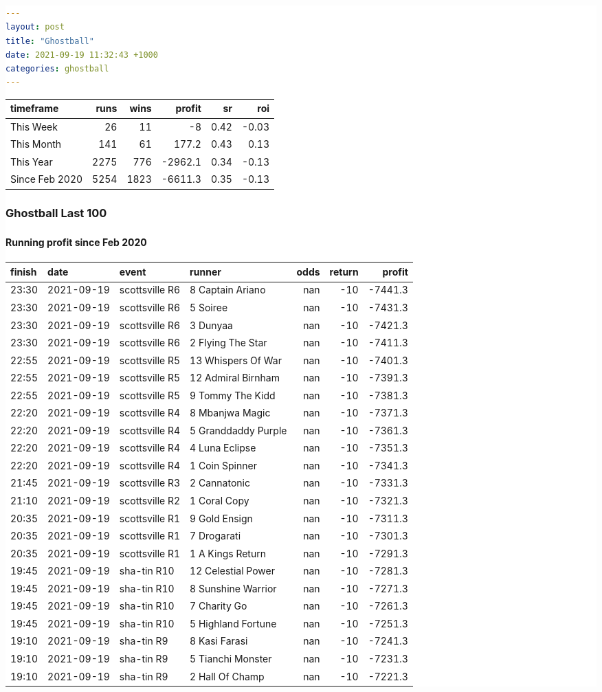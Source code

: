 ```yaml
---   
layout: post   
title: "Ghostball"   
date: 2021-09-19 11:32:43 +1000   
categories: ghostball   
---   
```



| timeframe      |   runs |   wins |   profit |   sr |   roi |
|:---------------|-------:|-------:|---------:|-----:|------:|
| This Week      |     26 |     11 |     -8   | 0.42 | -0.03 |
| This Month     |    141 |     61 |    177.2 | 0.43 |  0.13 |
| This Year      |   2275 |    776 |  -2962.1 | 0.34 | -0.13 |
| Since Feb 2020 |   5254 |   1823 |  -6611.3 | 0.35 | -0.13 |

### Ghostball Last 100  
#### Running profit since Feb 2020  

| finish            | date       | event                  | runner               |   odds |   return |   profit |
|:------------------|:-----------|:-----------------------|:---------------------|-------:|---------:|---------:|
| 23:30             | 2021-09-19 | scottsville R6         | 8 Captain Ariano     | nan    |    -10   |  -7441.3 |
| 23:30             | 2021-09-19 | scottsville R6         | 5 Soiree             | nan    |    -10   |  -7431.3 |
| 23:30             | 2021-09-19 | scottsville R6         | 3 Dunyaa             | nan    |    -10   |  -7421.3 |
| 23:30             | 2021-09-19 | scottsville R6         | 2 Flying The Star    | nan    |    -10   |  -7411.3 |
| 22:55             | 2021-09-19 | scottsville R5         | 13 Whispers Of War   | nan    |    -10   |  -7401.3 |
| 22:55             | 2021-09-19 | scottsville R5         | 12 Admiral Birnham   | nan    |    -10   |  -7391.3 |
| 22:55             | 2021-09-19 | scottsville R5         | 9 Tommy The Kidd     | nan    |    -10   |  -7381.3 |
| 22:20             | 2021-09-19 | scottsville R4         | 8 Mbanjwa Magic      | nan    |    -10   |  -7371.3 |
| 22:20             | 2021-09-19 | scottsville R4         | 5 Granddaddy Purple  | nan    |    -10   |  -7361.3 |
| 22:20             | 2021-09-19 | scottsville R4         | 4 Luna Eclipse       | nan    |    -10   |  -7351.3 |
| 22:20             | 2021-09-19 | scottsville R4         | 1 Coin Spinner       | nan    |    -10   |  -7341.3 |
| 21:45             | 2021-09-19 | scottsville R3         | 2 Cannatonic         | nan    |    -10   |  -7331.3 |
| 21:10             | 2021-09-19 | scottsville R2         | 1 Coral Copy         | nan    |    -10   |  -7321.3 |
| 20:35             | 2021-09-19 | scottsville R1         | 9 Gold Ensign        | nan    |    -10   |  -7311.3 |
| 20:35             | 2021-09-19 | scottsville R1         | 7 Drogarati          | nan    |    -10   |  -7301.3 |
| 20:35             | 2021-09-19 | scottsville R1         | 1 A Kings Return     | nan    |    -10   |  -7291.3 |
| 19:45             | 2021-09-19 | sha-tin R10            | 12 Celestial Power   | nan    |    -10   |  -7281.3 |
| 19:45             | 2021-09-19 | sha-tin R10            | 8 Sunshine Warrior   | nan    |    -10   |  -7271.3 |
| 19:45             | 2021-09-19 | sha-tin R10            | 7 Charity Go         | nan    |    -10   |  -7261.3 |
| 19:45             | 2021-09-19 | sha-tin R10            | 5 Highland Fortune   | nan    |    -10   |  -7251.3 |
| 19:10             | 2021-09-19 | sha-tin R9             | 8 Kasi Farasi        | nan    |    -10   |  -7241.3 |
| 19:10             | 2021-09-19 | sha-tin R9             | 5 Tianchi Monster    | nan    |    -10   |  -7231.3 |
| 19:10             | 2021-09-19 | sha-tin R9             | 2 Hall Of Champ      | nan    |    -10   |  -7221.3 |